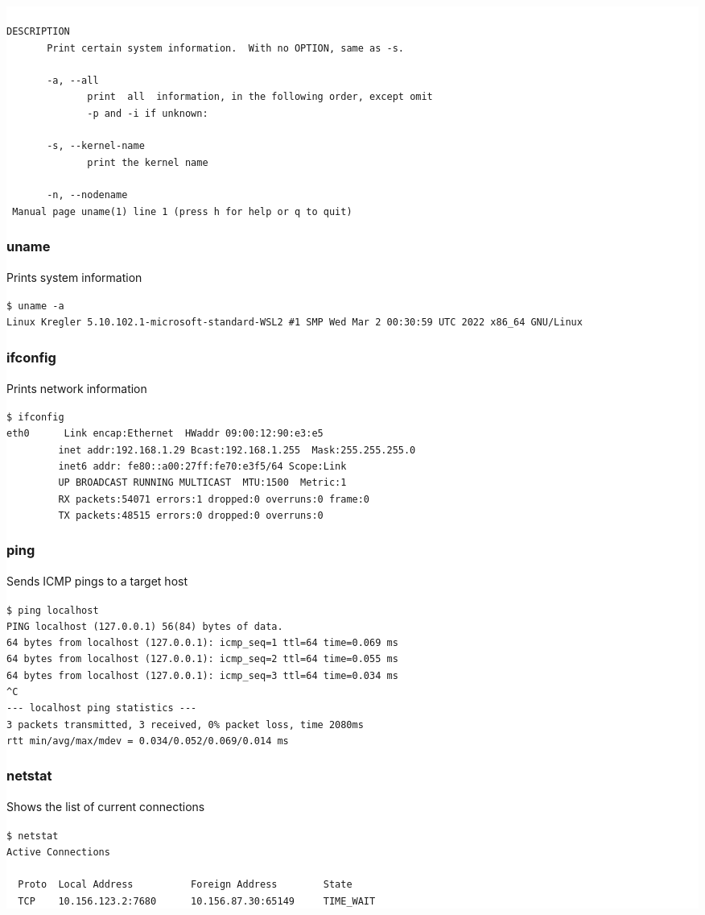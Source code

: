 ```

DESCRIPTION
       Print certain system information.  With no OPTION, same as -s.

       -a, --all
              print  all  information, in the following order, except omit
              -p and -i if unknown:

       -s, --kernel-name
              print the kernel name

       -n, --nodename
 Manual page uname(1) line 1 (press h for help or q to quit)
 ```
 ### uname
 Prints system information
 ```
 $ uname -a
 Linux Kregler 5.10.102.1-microsoft-standard-WSL2 #1 SMP Wed Mar 2 00:30:59 UTC 2022 x86_64 GNU/Linux
 ```
 ### ifconfig
 Prints network information
 ```
 $ ifconfig
 eth0      Link encap:Ethernet  HWaddr 09:00:12:90:e3:e5  
          inet addr:192.168.1.29 Bcast:192.168.1.255  Mask:255.255.255.0
          inet6 addr: fe80::a00:27ff:fe70:e3f5/64 Scope:Link
          UP BROADCAST RUNNING MULTICAST  MTU:1500  Metric:1
          RX packets:54071 errors:1 dropped:0 overruns:0 frame:0
          TX packets:48515 errors:0 dropped:0 overruns:0
 ```
 ### ping
 Sends ICMP pings to a target host
 ```
 $ ping localhost
 PING localhost (127.0.0.1) 56(84) bytes of data.
64 bytes from localhost (127.0.0.1): icmp_seq=1 ttl=64 time=0.069 ms
64 bytes from localhost (127.0.0.1): icmp_seq=2 ttl=64 time=0.055 ms
64 bytes from localhost (127.0.0.1): icmp_seq=3 ttl=64 time=0.034 ms
^C
--- localhost ping statistics ---
3 packets transmitted, 3 received, 0% packet loss, time 2080ms
rtt min/avg/max/mdev = 0.034/0.052/0.069/0.014 ms
```
### netstat
Shows the list of current connections
```
$ netstat
Active Connections

  Proto  Local Address          Foreign Address        State
  TCP    10.156.123.2:7680      10.156.87.30:65149     TIME_WAIT
```
